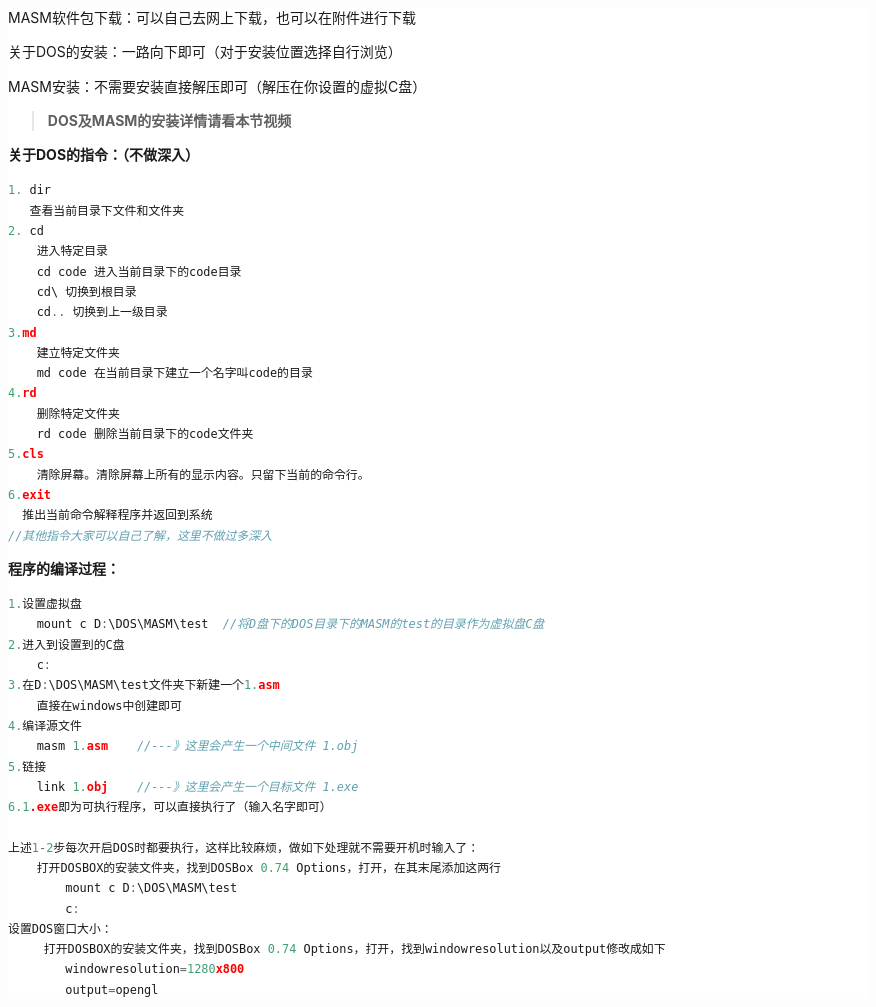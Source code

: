 MASM软件包下载：可以自己去网上下载，也可以在附件进行下载

关于DOS的安装：一路向下即可（对于安装位置选择自行浏览）

MASM安装：不需要安装直接解压即可（解压在你设置的虚拟C盘）

> **DOS及MASM的安装详情请看本节视频**

**关于DOS的指令：（不做深入）**

```cpp
1. dir
   查看当前目录下文件和文件夹
2. cd
    进入特定目录
    cd code 进入当前目录下的code目录
    cd\ 切换到根目录
    cd.. 切换到上一级目录
3.md 
    建立特定文件夹
    md code 在当前目录下建立一个名字叫code的目录
4.rd    
    删除特定文件夹
    rd code 删除当前目录下的code文件夹
5.cls
    清除屏幕。清除屏幕上所有的显示内容。只留下当前的命令行。
6.exit
  推出当前命令解释程序并返回到系统
//其他指令大家可以自己了解，这里不做过多深入
```

**程序的编译过程：**

```cpp
1.设置虚拟盘
    mount c D:\DOS\MASM\test  //将D盘下的DOS目录下的MASM的test的目录作为虚拟盘C盘
2.进入到设置到的C盘
    c:
3.在D:\DOS\MASM\test文件夹下新建一个1.asm
    直接在windows中创建即可
4.编译源文件
    masm 1.asm    //---》这里会产生一个中间文件 1.obj
5.链接
    link 1.obj    //---》这里会产生一个目标文件 1.exe
6.1.exe即为可执行程序，可以直接执行了（输入名字即可）    
    
上述1-2步每次开启DOS时都要执行，这样比较麻烦，做如下处理就不需要开机时输入了： 
    打开DOSBOX的安装文件夹，找到DOSBox 0.74 Options，打开，在其末尾添加这两行
        mount c D:\DOS\MASM\test
        c: 
设置DOS窗口大小：
     打开DOSBOX的安装文件夹，找到DOSBox 0.74 Options，打开，找到windowresolution以及output修改成如下
        windowresolution=1280x800
        output=opengl
```
